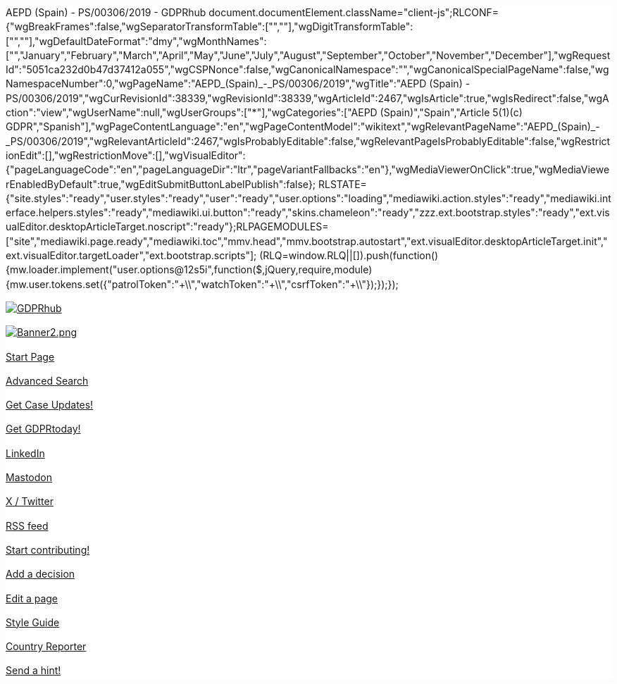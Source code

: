  AEPD (Spain) - PS/00306/2019 - GDPRhub document.documentElement.className="client-js";RLCONF={"wgBreakFrames":false,"wgSeparatorTransformTable":\["",""\],"wgDigitTransformTable":\["",""\],"wgDefaultDateFormat":"dmy","wgMonthNames":\["","January","February","March","April","May","June","July","August","September","October","November","December"\],"wgRequestId":"5051ca232d0b47d37412a055","wgCSPNonce":false,"wgCanonicalNamespace":"","wgCanonicalSpecialPageName":false,"wgNamespaceNumber":0,"wgPageName":"AEPD\_(Spain)\_-\_PS/00306/2019","wgTitle":"AEPD (Spain) - PS/00306/2019","wgCurRevisionId":38339,"wgRevisionId":38339,"wgArticleId":2467,"wgIsArticle":true,"wgIsRedirect":false,"wgAction":"view","wgUserName":null,"wgUserGroups":\["\*"\],"wgCategories":\["AEPD (Spain)","Spain","Article 5(1)(c) GDPR","Spanish"\],"wgPageContentLanguage":"en","wgPageContentModel":"wikitext","wgRelevantPageName":"AEPD\_(Spain)\_-\_PS/00306/2019","wgRelevantArticleId":2467,"wgIsProbablyEditable":false,"wgRelevantPageIsProbablyEditable":false,"wgRestrictionEdit":\[\],"wgRestrictionMove":\[\],"wgVisualEditor":{"pageLanguageCode":"en","pageLanguageDir":"ltr","pageVariantFallbacks":"en"},"wgMediaViewerOnClick":true,"wgMediaViewerEnabledByDefault":true,"wgEditSubmitButtonLabelPublish":false}; RLSTATE={"site.styles":"ready","user.styles":"ready","user":"ready","user.options":"loading","mediawiki.action.styles":"ready","mediawiki.interface.helpers.styles":"ready","mediawiki.ui.button":"ready","skins.chameleon":"ready","zzz.ext.bootstrap.styles":"ready","ext.visualEditor.desktopArticleTarget.noscript":"ready"};RLPAGEMODULES=\["site","mediawiki.page.ready","mediawiki.toc","mmv.head","mmv.bootstrap.autostart","ext.visualEditor.desktopArticleTarget.init","ext.visualEditor.targetLoader","ext.bootstrap.scripts"\]; (RLQ=window.RLQ||\[\]).push(function(){mw.loader.implement("user.options@12s5i",function($,jQuery,require,module){mw.user.tokens.set({"patrolToken":"+\\\\","watchToken":"+\\\\","csrfToken":"+\\\\"});});});                    

[![GDPRhub](/images/gdprhub_v5_150.png)](/index.php?title=Welcome_to_GDPRhub "Visit the main page")

[![Banner2.png](/images/5/57/Banner2.png)](https://gdprhub.eu/index.php?title=GDPRtoday)

[Start Page](/index.php?title=Welcome_to_GDPRhub)

[Advanced Search](/index.php?title=Advanced_Search)

[Get Case Updates!](#)

[Get GDPRtoday!](/index.php?title=GDPRtoday)

[LinkedIn](https://www.linkedin.com/showcase/gdprhub)

[Mastodon](https://mastodon.social/@GDPRhub)

[X / Twitter](https://www.twitter.com/GDPRhub)

[RSS feed](https://gdprhub.eu/index.php?title=Special:NewPages&feed=atom&hideredirs=1&limit=10&render=1)

[Start contributing!](#)

[Add a decision](/index.php?title=How_to_add_a_new_decision)

[Edit a page](/index.php?title=How_to_edit_a_page_on_GDPRhub)

[Style Guide](/index.php?title=GDPRhub_style_guide)

[Country Reporter](https://gdprmgmt.noyb.eu/become_country_reporter)

[Send a hint!](mailto:GDPRhub@noyb.eu?subject=GDPRhub%20-%20hint&body=Thank%20you%20for%20sending%20us%20a%20hint!%0A%0AIf%20you%20want%20to%20send%20us%20details%20about%20a%20case%20that%20is%20not%20on%20GDPRhub%20yet%2C%20please%20fill%20out%20the%20form%20below!%0AIf%20you%20want%20to%20send%20us%20any%20other%20information%2C%20just%20delete%20this%20text.%0A%0A%3D%3D%3D%20General%20Details%20%3D%3D%3D%0A%0ALink%20to%20the%20decision%20\(attach%20document%20if%20not%20public\)%3A%0ADPA%2FCourt%3A%0ACountry%3A%0ADate%3A%0A%0A%3D%3D%3D%20Factual%20Summary%20in%20English%20%3D%3D%3D%0A%0A-%3E%20What%20happened%20in%20this%20case%3F%0A%0A%3D%3D%3D%20Summary%20of%20the%20Dispute%20in%20English%20%3D%3D%3D%0A%0A-%3E%20What%20was%20the%20core%20dispute%20about%3F%0A%0A%3D%3D%3D%20Summary%20of%20the%20Holding%20in%20English%20%3D%3D%3D%0A%0A-%3E%20What%20is%20the%20core%20take%20away%20from%20the%20decision%3F%0A%0A%0AThank%20you%20for%20your%20support!%0Anoyb.eu%20team)
